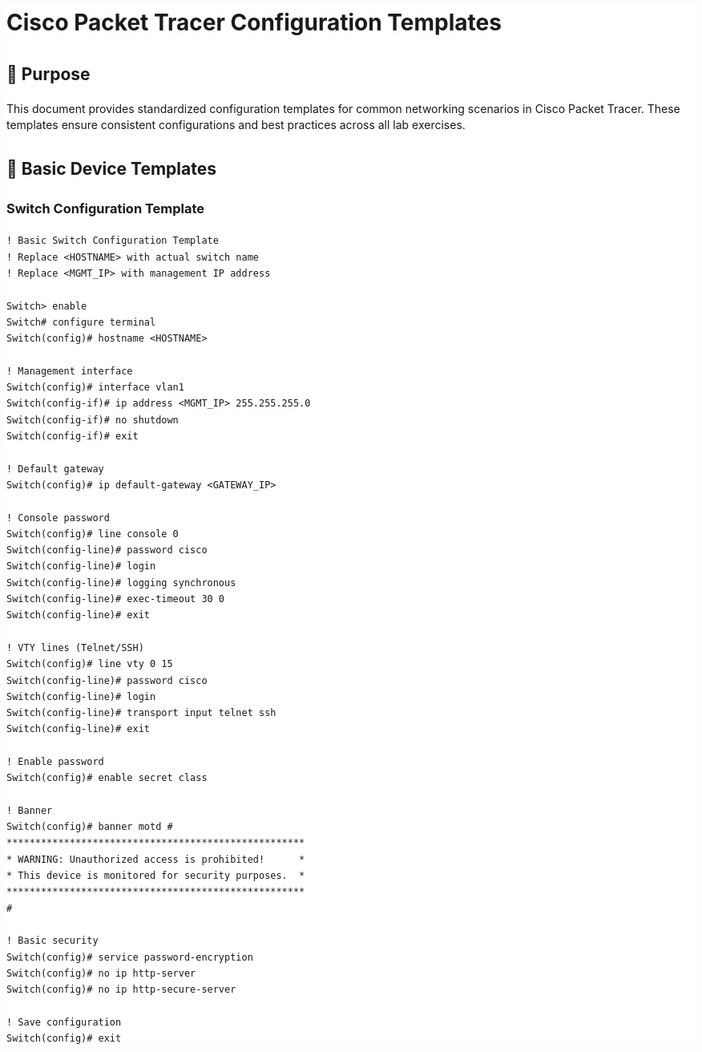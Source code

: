 # Cisco Packet Tracer Configuration Templates

## 🎯 **Purpose**
This document provides standardized configuration templates for common networking scenarios in Cisco Packet Tracer. These templates ensure consistent configurations and best practices across all lab exercises.

## 🔧 **Basic Device Templates**

### **Switch Configuration Template**
```cisco
! Basic Switch Configuration Template
! Replace <HOSTNAME> with actual switch name
! Replace <MGMT_IP> with management IP address

Switch> enable
Switch# configure terminal
Switch(config)# hostname <HOSTNAME>

! Management interface
Switch(config)# interface vlan1
Switch(config-if)# ip address <MGMT_IP> 255.255.255.0
Switch(config-if)# no shutdown
Switch(config-if)# exit

! Default gateway
Switch(config)# ip default-gateway <GATEWAY_IP>

! Console password
Switch(config)# line console 0
Switch(config-line)# password cisco
Switch(config-line)# login
Switch(config-line)# logging synchronous
Switch(config-line)# exec-timeout 30 0
Switch(config-line)# exit

! VTY lines (Telnet/SSH)
Switch(config)# line vty 0 15
Switch(config-line)# password cisco
Switch(config-line)# login
Switch(config-line)# transport input telnet ssh
Switch(config-line)# exit

! Enable password
Switch(config)# enable secret class

! Banner
Switch(config)# banner motd #
****************************************************
* WARNING: Unauthorized access is prohibited!      *
* This device is monitored for security purposes.  *
****************************************************
#

! Basic security
Switch(config)# service password-encryption
Switch(config)# no ip http-server
Switch(config)# no ip http-secure-server

! Save configuration
Switch(config)# exit
```